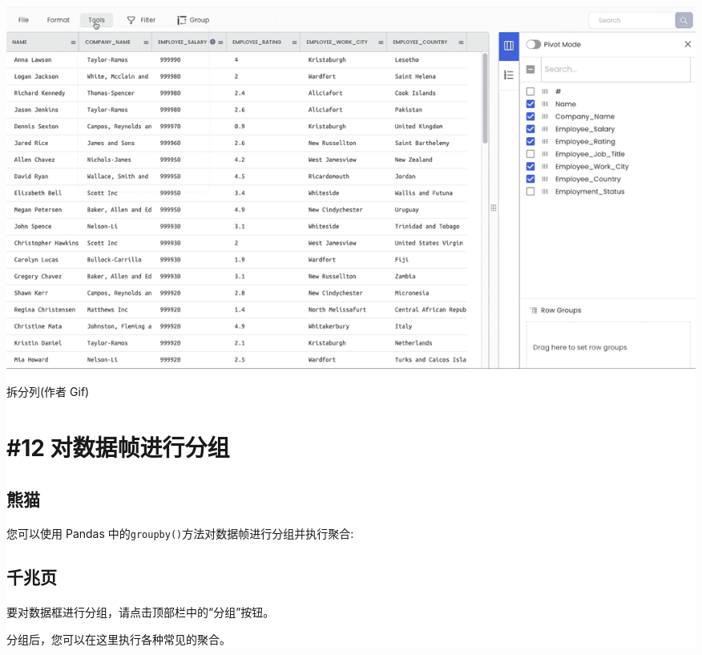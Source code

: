 ![](img/4baeff0fc201c98e609245b3972a7f47.png)

拆分列(作者 Gif)

# #12 对数据帧进行分组

## 熊猫

您可以使用 Pandas 中的`groupby()`方法对数据帧进行分组并执行聚合:

## 千兆页

要对数据框进行分组，请点击顶部栏中的“分组”按钮。

分组后，您可以在这里执行各种常见的聚合。
